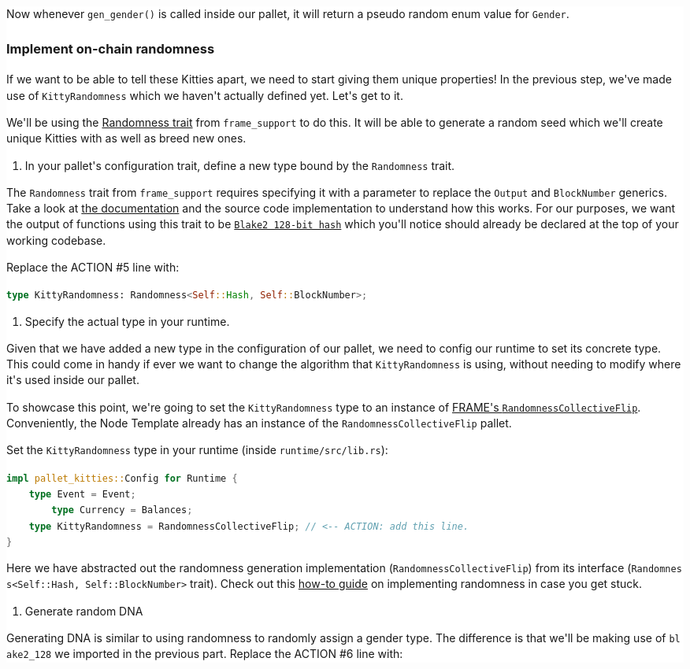 Now whenever `gen_gender()` is called inside our pallet, it will return a pseudo random enum value for `Gender`.

### Implement on-chain randomness

If we want to be able to tell these Kitties apart, we need to start giving them unique properties!
In the previous step, we've made use of `KittyRandomness` which we haven't actually defined yet.
Let's get to it.

We'll be using the [Randomness trait][randomness-rustdocs] from `frame_support` to do this.
It will be able to generate a random seed which we'll create unique Kitties with as well as breed new ones.

1. In your pallet's configuration trait, define a new type bound by the `Randomness` trait.

The `Randomness` trait from `frame_support` requires specifying it with a parameter to replace the `Output` and `BlockNumber` generics.
Take a look at [the documentation][randomness-rustdocs] and the source code implementation to understand how this works.
For our purposes, we want the output of functions using this trait to be [`Blake2 128-bit hash`][blake2-rustdocs] which you'll notice should already be declared at the top of your working codebase.

Replace the ACTION #5 line with:

```rust
type KittyRandomness: Randomness<Self::Hash, Self::BlockNumber>;
```

1. Specify the actual type in your runtime.

Given that we have added a new type in the configuration of our pallet, we need to config our runtime to set its concrete type.
This could come in handy if ever we want to change the algorithm that `KittyRandomness` is using, without needing to modify where it's used inside our pallet.

To showcase this point, we're going to set the `KittyRandomness` type to an instance of [FRAME's `RandomnessCollectiveFlip`][randomness-collective-flip-frame].
Conveniently, the Node Template already has an instance of the `RandomnessCollectiveFlip` pallet.

Set the `KittyRandomness` type in your runtime (inside `runtime/src/lib.rs`):

```rust
impl pallet_kitties::Config for Runtime {
	type Event = Event;
		type Currency = Balances;
	type KittyRandomness = RandomnessCollectiveFlip; // <-- ACTION: add this line.
}
```

Here we have abstracted out the randomness generation implementation (`RandomnessCollectiveFlip`) from its interface (`Randomness<Self::Hash, Self::BlockNumber>` trait).
Check out this [how-to guide](/how-to-guides/v3/pallet-design/randomness) on implementing randomness in case you get stuck.

1. Generate random DNA

Generating DNA is similar to using randomness to randomly assign a gender type.
The difference is that we'll be making use of `blake2_128` we imported in the previous part.
Replace the ACTION #6 line with:


[transfer-currency-rustdocs]: https://crates.parity.io/frame_support/traits/tokens/currency/trait.Currency.html#tymethod.transfer
[frame-balances-rustdocs]: https://crates.parity.io/frame_support/traits/tokens/currency/trait.Currency.html
[polkadotjs-ui]: https://polkadot.js.org/apps/#/explorer
[rust-u8]: https://doc.rust-lang.org/std/primitive.u8.html
[currency-frame-rustdocs]: /rustdocs/latest/frame_support/traits/tokens/currency/index.html
[currency-balances-rustdocs]: /rustdocs/latest/frame_support/traits/tokens/currency/trait.Currency.html#associatedtype.Balance
[balances-frame]: /rustdocs/latest/pallet_balances/index.html
[currency-transfer-rustdocs]: /rustdocs/latest/frame_support/traits/tokens/currency/trait.Currency.html#tymethod.transfer
[installation]: /v3/getting-started/installation
[substrate-node-template]: https://github.com/substrate-developer-hub/substrate-node-template
[pallets-kb]: /v3/runtime/frame#pallets
[macros-kb]: /v3/runtime/macros#frame-macros-and-attributes
[storagevalue-rustdocs]: /rustdocs/latest/frame_support/storage/trait.StorageValue.html
[storage-api-rustdocs]: /rustdocs/latest/frame_support/storage/index.html
[template-code]: https://github.com/substrate-developer-hub/substrate-how-to-guides/tree/main/static/code/kitties-tutorial
[runtime-kb]: /v3/concepts/runtime
[kickstart-tool]: https://github.com/Keats/kickstart
[storage-macro-kb]: /v3/runtime/macros#palletstorage
[default-rustdocs]: https://doc.rust-lang.org/std/default/trait.Default.html
[randomness-rustdocs]: /rustdocs/latest/frame_support/traits/trait.Randomness.html
[hash-rustdocs]: /rustdocs/latest/sp_runtime/traits/trait.Hash.html
[blake2-rustdocs]: /rustdocs/latest/sp_core/hashing/fn.blake2_128.html
[randomness-collective-flip-frame]: /rustdocs/latest/pallet_randomness_collective_flip/index.html
[nonce-rustdocs]: /rustdocs/latest/frame_system/struct.AccountInfo.html#structfield.nonce
[2x64-rustdocs]: /rustdocs/latest/frame_support/struct.Twox64Concat.html
[prelude-traits-rustdocs]: /rustdocs/latest/sp_std/prelude/index.html#traits
[derive-macro-rust]: https://doc.rust-lang.org/reference/procedural-macros.html#derive-macros
[storage-best-practice-kb]: /v3/runtime/storage#best-practices
[storage-map-kb]: /v3/runtime/storage/#storage-map
[storage-value-kb]: /v3/runtime/storage#storage-value
[currency-frame]: /rustdocs/latest/frame_support/traits/tokens/currency/trait.Currency.html#associatedtype.Balance
[frame-macros-kb]: /v3/runtime/macros#palletcall
[txn-fees-kb]: /v3/runtime/weights-and-fees
[weights-kb]: /v3/concepts/weight
[contains-key-rustdocs]: /rustdocs/latest/frame_support/storage/trait.StorageMap.html#tymethod.contains_key
[insert-rustdocs]: /rustdocs/latest/frame_support/storage/trait.StorageMap.html#tymethod.insert
[storage-value-rustdocs]: /rustdocs/latest/frame_support/storage/types/struct.StorageValue.html#method.put
[storagemap-rustdocs]: /rustdocs/latest/frame_support/storage/types/struct.StorageMap.html#method.insert
[events-rustdocs]: /rustdocs/latest/frame_support/attr.pallet.html#event-palletevent-optional
[events-kb]: /v3/runtime/events-and-errors
[polkadotjsapps]: https://polkadot.js.org/apps/#/explorer
[dispatchresult-rustdocs]: /rustdocs/latest/frame_support/dispatch/type.DispatchResult.html
[dispatchable-kb]: /v3/getting-started/glossary#dispatch
[extrinsics-kb]: /v3/concepts/execution#executing-extrinsics
[errors-kb]: /v3/runtime/events-and-errors
